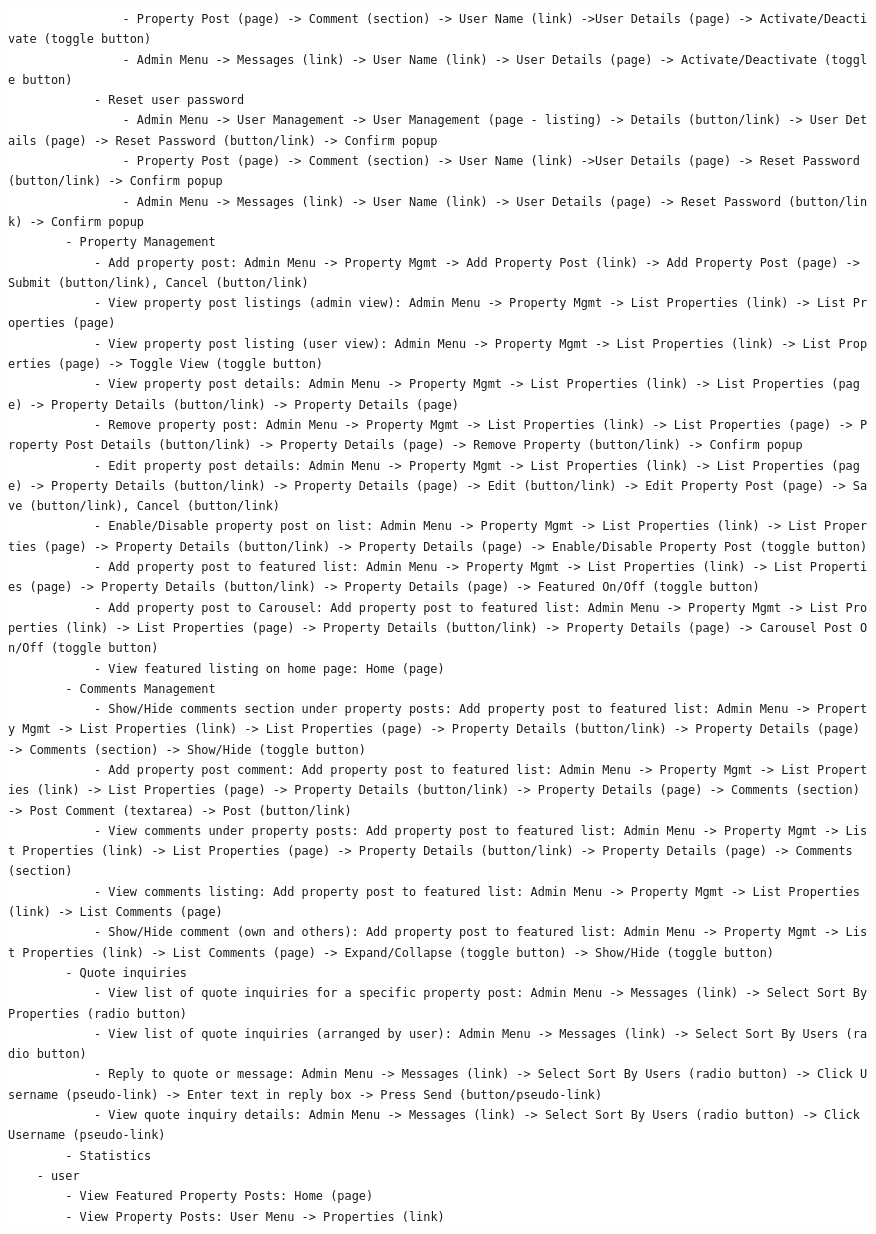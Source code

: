                     - Property Post (page) -> Comment (section) -> User Name (link) ->User Details (page) -> Activate/Deactivate (toggle button)
                    - Admin Menu -> Messages (link) -> User Name (link) -> User Details (page) -> Activate/Deactivate (toggle button)
                - Reset user password
                    - Admin Menu -> User Management -> User Management (page - listing) -> Details (button/link) -> User Details (page) -> Reset Password (button/link) -> Confirm popup
                    - Property Post (page) -> Comment (section) -> User Name (link) ->User Details (page) -> Reset Password (button/link) -> Confirm popup
                    - Admin Menu -> Messages (link) -> User Name (link) -> User Details (page) -> Reset Password (button/link) -> Confirm popup
            - Property Management
                - Add property post: Admin Menu -> Property Mgmt -> Add Property Post (link) -> Add Property Post (page) -> Submit (button/link), Cancel (button/link)
                - View property post listings (admin view): Admin Menu -> Property Mgmt -> List Properties (link) -> List Properties (page)
                - View property post listing (user view): Admin Menu -> Property Mgmt -> List Properties (link) -> List Properties (page) -> Toggle View (toggle button)
                - View property post details: Admin Menu -> Property Mgmt -> List Properties (link) -> List Properties (page) -> Property Details (button/link) -> Property Details (page)
                - Remove property post: Admin Menu -> Property Mgmt -> List Properties (link) -> List Properties (page) -> Property Post Details (button/link) -> Property Details (page) -> Remove Property (button/link) -> Confirm popup
                - Edit property post details: Admin Menu -> Property Mgmt -> List Properties (link) -> List Properties (page) -> Property Details (button/link) -> Property Details (page) -> Edit (button/link) -> Edit Property Post (page) -> Save (button/link), Cancel (button/link)
                - Enable/Disable property post on list: Admin Menu -> Property Mgmt -> List Properties (link) -> List Properties (page) -> Property Details (button/link) -> Property Details (page) -> Enable/Disable Property Post (toggle button)
                - Add property post to featured list: Admin Menu -> Property Mgmt -> List Properties (link) -> List Properties (page) -> Property Details (button/link) -> Property Details (page) -> Featured On/Off (toggle button)
                - Add property post to Carousel: Add property post to featured list: Admin Menu -> Property Mgmt -> List Properties (link) -> List Properties (page) -> Property Details (button/link) -> Property Details (page) -> Carousel Post On/Off (toggle button)
                - View featured listing on home page: Home (page)
            - Comments Management
                - Show/Hide comments section under property posts: Add property post to featured list: Admin Menu -> Property Mgmt -> List Properties (link) -> List Properties (page) -> Property Details (button/link) -> Property Details (page) -> Comments (section) -> Show/Hide (toggle button)
                - Add property post comment: Add property post to featured list: Admin Menu -> Property Mgmt -> List Properties (link) -> List Properties (page) -> Property Details (button/link) -> Property Details (page) -> Comments (section) -> Post Comment (textarea) -> Post (button/link)
                - View comments under property posts: Add property post to featured list: Admin Menu -> Property Mgmt -> List Properties (link) -> List Properties (page) -> Property Details (button/link) -> Property Details (page) -> Comments (section)
                - View comments listing: Add property post to featured list: Admin Menu -> Property Mgmt -> List Properties (link) -> List Comments (page) 
                - Show/Hide comment (own and others): Add property post to featured list: Admin Menu -> Property Mgmt -> List Properties (link) -> List Comments (page) -> Expand/Collapse (toggle button) -> Show/Hide (toggle button)
            - Quote inquiries
                - View list of quote inquiries for a specific property post: Admin Menu -> Messages (link) -> Select Sort By Properties (radio button)
                - View list of quote inquiries (arranged by user): Admin Menu -> Messages (link) -> Select Sort By Users (radio button)
                - Reply to quote or message: Admin Menu -> Messages (link) -> Select Sort By Users (radio button) -> Click Username (pseudo-link) -> Enter text in reply box -> Press Send (button/pseudo-link)
                - View quote inquiry details: Admin Menu -> Messages (link) -> Select Sort By Users (radio button) -> Click Username (pseudo-link)
            - Statistics
        - user
            - View Featured Property Posts: Home (page)
            - View Property Posts: User Menu -> Properties (link)